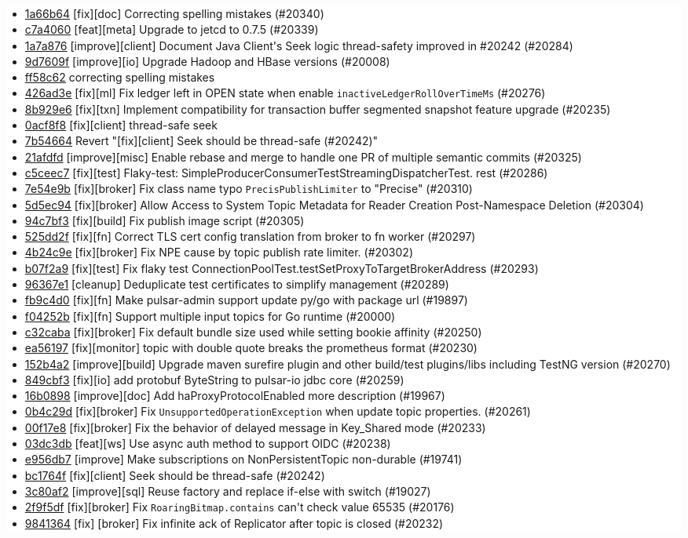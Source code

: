 * [1a66b64](https://github.com/datastax/pulsar/commit/1a66b64) [fix][doc] Correcting spelling mistakes (#20340)
* [c7a4060](https://github.com/datastax/pulsar/commit/c7a4060) [feat][meta] Upgrade to jetcd to 0.7.5 (#20339)
* [1a7a876](https://github.com/datastax/pulsar/commit/1a7a876) [improve][client] Document Java Client's Seek logic thread-safety improved in #20242 (#20284)
* [9d7609f](https://github.com/datastax/pulsar/commit/9d7609f) [improve][io] Upgrade Hadoop and HBase versions (#20008)
* [ff58c62](https://github.com/datastax/pulsar/commit/ff58c62) correcting spelling mistakes
* [426ad3e](https://github.com/datastax/pulsar/commit/426ad3e) [fix][ml] Fix ledger left in OPEN state when enable `inactiveLedgerRollOverTimeMs` (#20276)
* [8b929e6](https://github.com/datastax/pulsar/commit/8b929e6) [fix][txn] Implement compatibility for transaction buffer segmented snapshot feature upgrade (#20235)
* [0acf8f8](https://github.com/datastax/pulsar/commit/0acf8f8) [fix][client] thread-safe seek
* [7b54664](https://github.com/datastax/pulsar/commit/7b54664) Revert "[fix][client] Seek should be thread-safe (#20242)"
* [21afdfd](https://github.com/datastax/pulsar/commit/21afdfd) [improve][misc] Enable rebase and merge to handle one PR of multiple semantic commits (#20325)
* [c5ceec7](https://github.com/datastax/pulsar/commit/c5ceec7) [fix][test] Flaky-test: SimpleProducerConsumerTestStreamingDispatcherTest. rest (#20286)
* [7e54e9b](https://github.com/datastax/pulsar/commit/7e54e9b) [fix][broker] Fix class name typo `PrecisPublishLimiter` to "Precise" (#20310)
* [5d5ec94](https://github.com/datastax/pulsar/commit/5d5ec94) [fix][broker] Allow Access to System Topic Metadata for Reader Creation Post-Namespace Deletion (#20304)
* [94c7bf3](https://github.com/datastax/pulsar/commit/94c7bf3) [fix][build] Fix publish image script (#20305)
* [525dd2f](https://github.com/datastax/pulsar/commit/525dd2f) [fix][fn] Correct TLS cert config translation from broker to fn worker (#20297)
* [4b24c9e](https://github.com/datastax/pulsar/commit/4b24c9e) [fix][broker] Fix NPE cause by topic publish rate limiter. (#20302)
* [b07f2a9](https://github.com/datastax/pulsar/commit/b07f2a9) [fix][test] Fix flaky test ConnectionPoolTest.testSetProxyToTargetBrokerAddress (#20293)
* [96367e1](https://github.com/datastax/pulsar/commit/96367e1) [cleanup] Deduplicate test certificates to simplify management (#20289)
* [fb9c4d0](https://github.com/datastax/pulsar/commit/fb9c4d0) [fix][fn] Make pulsar-admin support update py/go with package url (#19897)
* [f04252b](https://github.com/datastax/pulsar/commit/f04252b) [fix][fn] Support multiple input topics for Go runtime (#20000)
* [c32caba](https://github.com/datastax/pulsar/commit/c32caba) [fix][broker] Fix default bundle size used while setting bookie affinity (#20250)
* [ea56197](https://github.com/datastax/pulsar/commit/ea56197) [fix][monitor] topic with double quote breaks the prometheus format (#20230)
* [152b4a2](https://github.com/datastax/pulsar/commit/152b4a2) [improve][build] Upgrade maven surefire plugin and other build/test plugins/libs including TestNG version (#20270)
* [849cbf3](https://github.com/datastax/pulsar/commit/849cbf3) [fix][io] add protobuf ByteString to pulsar-io jdbc core (#20259)
* [16b0898](https://github.com/datastax/pulsar/commit/16b0898) [improve][doc] Add haProxyProtocolEnabled  more description (#19967)
* [0b4c29d](https://github.com/datastax/pulsar/commit/0b4c29d) [fix][broker] Fix `UnsupportedOperationException` when update topic properties. (#20261)
* [00f17e8](https://github.com/datastax/pulsar/commit/00f17e8) [fix][broker] Fix the behavior of delayed message in Key_Shared mode (#20233)
* [03dc3db](https://github.com/datastax/pulsar/commit/03dc3db) [feat][ws] Use async auth method to support OIDC (#20238)
* [e956db7](https://github.com/datastax/pulsar/commit/e956db7) [improve] Make subscriptions on NonPersistentTopic non-durable (#19741)
* [bc1764f](https://github.com/datastax/pulsar/commit/bc1764f) [fix][client] Seek should be thread-safe (#20242)
* [3c80af2](https://github.com/datastax/pulsar/commit/3c80af2) [improve][sql] Reuse factory and replace if-else with switch (#19027)
* [2f9f5df](https://github.com/datastax/pulsar/commit/2f9f5df) [fix][broker] Fix `RoaringBitmap.contains` can't check value 65535 (#20176)
* [9841364](https://github.com/datastax/pulsar/commit/9841364) [fix] [broker] Fix infinite ack of Replicator after topic is closed (#20232)